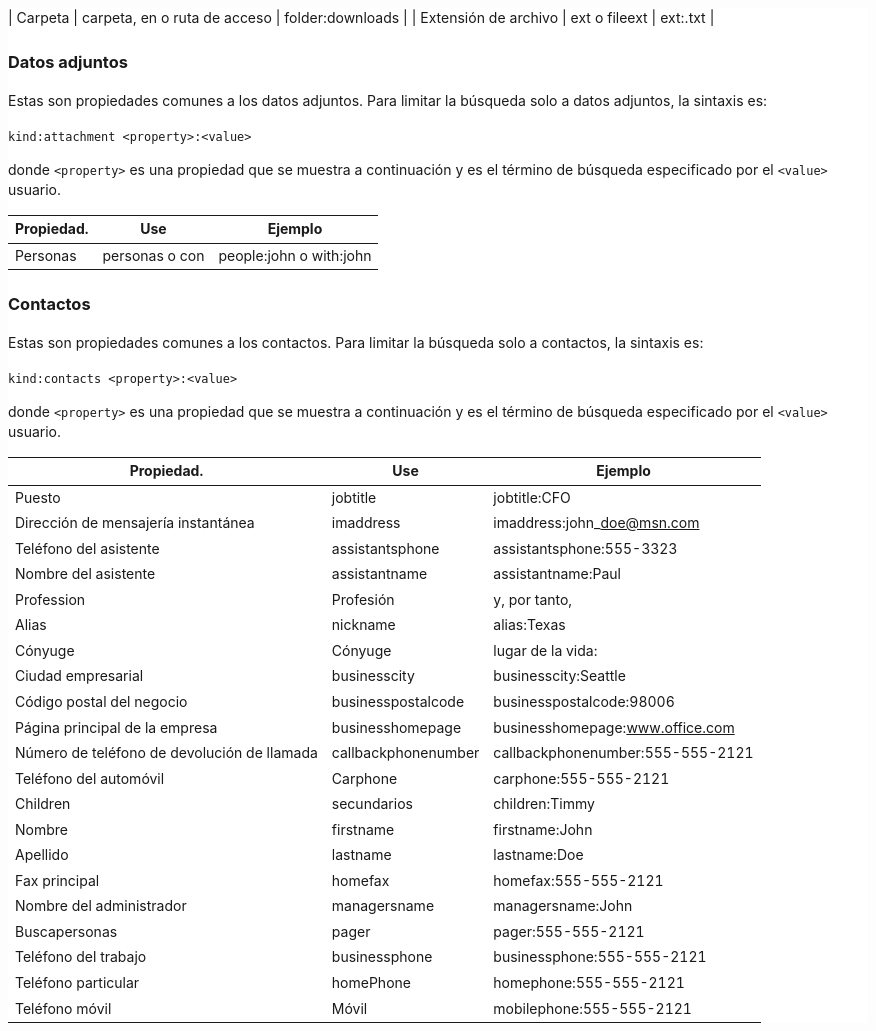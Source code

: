 | Carpeta         | carpeta, en o ruta de acceso    | folder:downloads               |
| Extensión de archivo | ext o fileext           | ext:.txt                       |

### <a name="attachment"></a>Datos adjuntos

Estas son propiedades comunes a los datos adjuntos. Para limitar la búsqueda solo a datos adjuntos, la sintaxis es:

`kind:attachment <property>:<value>`

donde `<property>` es una propiedad que se muestra a continuación y es el término de búsqueda especificado por el `<value>` usuario.

| Propiedad. | Use            | Ejemplo                  |
|----------|----------------|--------------------------|
| Personas   | personas o con | people:john o with:john |

### <a name="contacts"></a>Contactos

Estas son propiedades comunes a los contactos. Para limitar la búsqueda solo a contactos, la sintaxis es:

`kind:contacts <property>:<value>`

donde `<property>` es una propiedad que se muestra a continuación y es el término de búsqueda especificado por el `<value>` usuario.

| Propiedad.              | Use                 | Ejemplo                            |
|-----------------------|---------------------|------------------------------------|
| Puesto             | jobtitle            | jobtitle:CFO                       |
| Dirección de mensajería instantánea            | imaddress           | imaddress:john\_doe@msn.com        |
| Teléfono del asistente     | assistantsphone     | assistantsphone:555-3323           |
| Nombre del asistente        | assistantname       | assistantname:Paul                 |
| Profession            | Profesión          | y, por tanto,                 |
| Alias              | nickname            | alias:Texas                       |
| Cónyuge                | Cónyuge              | lugar de la vida:                      |
| Ciudad empresarial         | businesscity        | businesscity:Seattle               |
| Código postal del negocio  | businesspostalcode  | businesspostalcode:98006           |
| Página principal de la empresa    | businesshomepage    | businesshomepage:www.office.com |
| Número de teléfono de devolución de llamada | callbackphonenumber | callbackphonenumber:555-555-2121   |
| Teléfono del automóvil             | Carphone            | carphone:555-555-2121              |
| Children              | secundarios            | children:Timmy                     |
| Nombre            | firstname           | firstname:John                     |
| Apellido             | lastname            | lastname:Doe                       |
| Fax principal              | homefax             | homefax:555-555-2121               |
| Nombre del administrador        | managersname        | managersname:John                  |
| Buscapersonas                 | pager               | pager:555-555-2121                 |
| Teléfono del trabajo        | businessphone       | businessphone:555-555-2121         |
| Teléfono particular            | homePhone           | homephone:555-555-2121             |
| Teléfono móvil          | Móvil         | mobilephone:555-555-2121           |